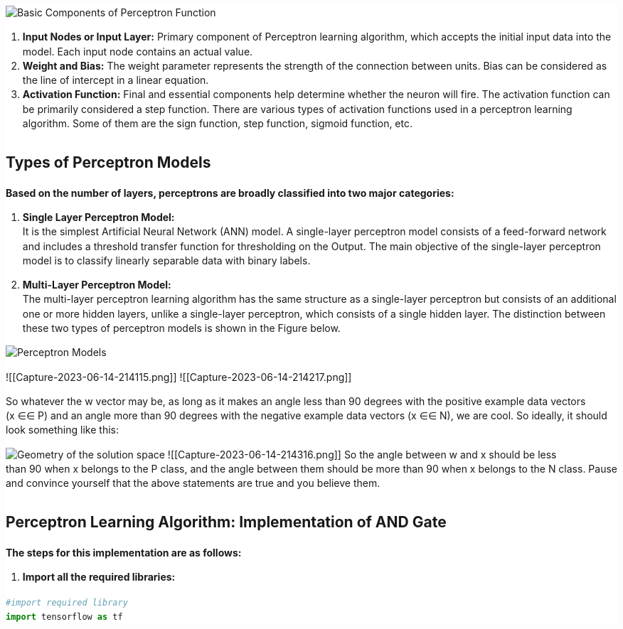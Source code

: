 ![Basic Components of Perceptron Function](https://www.scaler.com/topics/images/basic-components-of-perceptron-function.webp)

1. **Input Nodes or Input Layer:** Primary component of Perceptron learning algorithm, which accepts the initial input data into the model. Each input node contains an actual value.
2. **Weight and Bias:** The weight parameter represents the strength of the connection between units. Bias can be considered as the line of intercept in a linear equation.
3. **Activation Function:** Final and essential components help determine whether the neuron will fire. The activation function can be primarily considered a step function. There are various types of activation functions used in a perceptron learning algorithm. Some of them are the sign function, step function, sigmoid function, etc.

## Types of Perceptron Models

**Based on the number of layers, perceptrons are broadly classified into two major categories:**

1. **Single Layer Perceptron Model:**  
    It is the simplest Artificial Neural Network (ANN) model. A single-layer perceptron model consists of a feed-forward network and includes a threshold transfer function for thresholding on the Output. The main objective of the single-layer perceptron model is to classify linearly separable data with binary labels.
    
2. **Multi-Layer Perceptron Model:**  
    The multi-layer perceptron learning algorithm has the same structure as a single-layer perceptron but consists of an additional one or more hidden layers, unlike a single-layer perceptron, which consists of a single hidden layer. The distinction between these two types of perceptron models is shown in the Figure below.
    

![Perceptron Models](https://www.scaler.com/topics/images/perceptron-models.webp)

![[Capture-2023-06-14-214115.png]]
![[Capture-2023-06-14-214217.png]]

So whatever the w vector may be, as long as it makes an angle less than 90 degrees with the positive example data vectors (x ∈∈ P) and an angle more than 90 degrees with the negative example data vectors (x ∈∈ N), we are cool. So ideally, it should look something like this:

![Geometry of the solution space](https://www.scaler.com/topics/images/geometry-of-the-solution-space.webp)
![[Capture-2023-06-14-214316.png]]
So the angle between w and x should be less than 90 when x belongs to the P class, and the angle between them should be more than 90 when x belongs to the N class. Pause and convince yourself that the above statements are true and you believe them.

## Perceptron Learning Algorithm: Implementation of AND Gate

**The steps for this implementation are as follows:**

1. **Import all the required libraries:**

```python
#import required library
import tensorflow as tf
```
